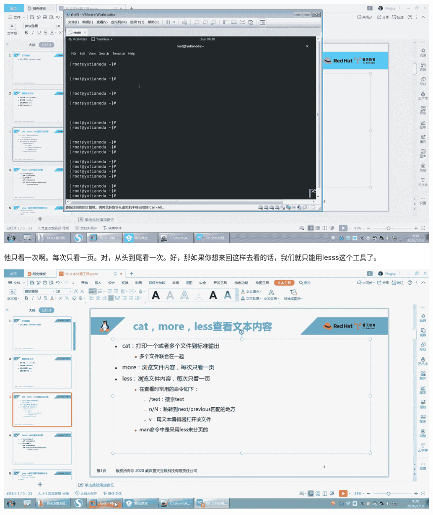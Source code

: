 ![](img/0abb4089125f351630d8b78b399b8608_7.png)

他只看一次啊。每次只看一页。对，从头到尾看一次。好，那如果你想来回这样去看的话，我们就只能用lesss这个工具了。



![](img/0abb4089125f351630d8b78b399b8608_9.png)
